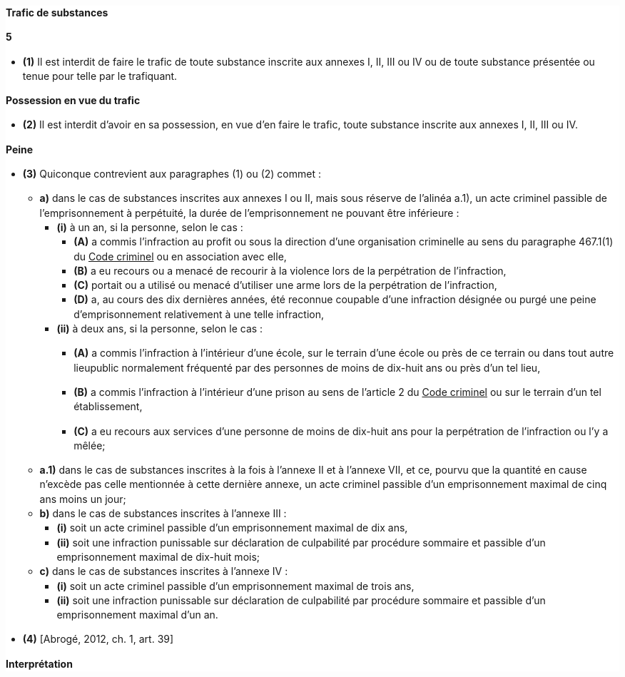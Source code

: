 


**Trafic de substances**

**5** 

- **(1)** Il est interdit de faire le trafic de toute substance inscrite aux annexes I, II, III ou IV ou de toute substance présentée ou tenue pour telle par le trafiquant.

**Possession en vue du trafic**

- **(2)** Il est interdit d’avoir en sa possession, en vue d’en faire le trafic, toute substance inscrite aux annexes I, II, III ou IV.

**Peine**

- **(3)** Quiconque contrevient aux paragraphes (1) ou (2) commet :
	- **a)** dans le cas de substances inscrites aux annexes I ou II, mais sous réserve de l’alinéa a.1), un acte criminel passible de l’emprisonnement à perpétuité, la durée de l’emprisonnement ne pouvant être inférieure :
		- **(i)** à un an, si la personne, selon le cas :
			- **(A)** a commis l’infraction au profit ou sous la direction d’une organisation criminelle au sens du paragraphe 467.1(1) du [Code criminel](/fr/Lois/Lois%20révisées%20du%20Canada/C/C-46.md) ou en association avec elle,
			- **(B)** a eu recours ou a menacé de recourir à la violence lors de la perpétration de l’infraction,
			- **(C)** portait ou a utilisé ou menacé d’utiliser une arme lors de la perpétration de l’infraction,
			- **(D)** a, au cours des dix dernières années, été reconnue coupable d’une infraction désignée ou purgé une peine d’emprisonnement relativement à une telle infraction,
		- **(ii)** à deux ans, si la personne, selon le cas :
			- **(A)** a commis l’infraction à l’intérieur d’une école, sur le terrain d’une école ou près de ce terrain ou dans tout autre lieupublic normalement fréquenté par des personnes de moins de dix-huit ans ou près d’un tel lieu,


			- **(B)** a commis l’infraction à l’intérieur d’une prison au sens de l’article 2 du [Code criminel](/fr/Lois/Lois%20révisées%20du%20Canada/C/C-46.md) ou sur le terrain d’un tel établissement,
			- **(C)** a eu recours aux services d’une personne de moins de dix-huit ans pour la perpétration de l’infraction ou l’y a mêlée;
	- **a.1)** dans le cas de substances inscrites à la fois à l’annexe II et à l’annexe VII, et ce, pourvu que la quantité en cause n’excède pas celle mentionnée à cette dernière annexe, un acte criminel passible d’un emprisonnement maximal de cinq ans moins un jour;
	- **b)** dans le cas de substances inscrites à l’annexe III :
		- **(i)** soit un acte criminel passible d’un emprisonnement maximal de dix ans,
		- **(ii)** soit une infraction punissable sur déclaration de culpabilité par procédure sommaire et passible d’un emprisonnement maximal de dix-huit mois;
	- **c)** dans le cas de substances inscrites à l’annexe IV :
		- **(i)** soit un acte criminel passible d’un emprisonnement maximal de trois ans,
		- **(ii)** soit une infraction punissable sur déclaration de culpabilité par procédure sommaire et passible d’un emprisonnement maximal d’un an.

- **(4)** [Abrogé, 2012, ch. 1, art. 39]

**Interprétation**
